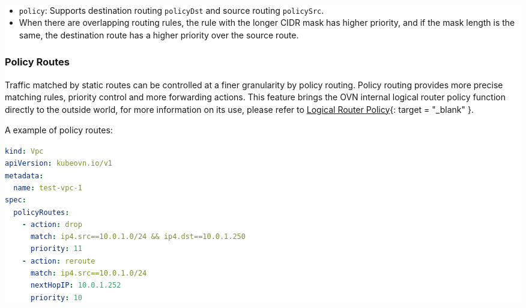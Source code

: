 - `policy`: Supports destination routing `policyDst` and source routing `policySrc`.
- When there are overlapping routing rules, the rule with the longer CIDR mask has higher priority,
  and if the mask length is the same, the destination route has a higher priority over the source route.

### Policy Routes

Traffic matched by static routes can be controlled at a finer granularity by policy routing.
Policy routing provides more precise matching rules, priority control and more forwarding actions.
This feature brings the OVN internal logical router policy function directly to the outside world, for more information on its use, please refer to [Logical Router Policy](https://man7.org/linux/man-pages/man5/ovn-nb.5.html#Logical_Router_Policy_TABLE){: target = "_blank" }.

A example of policy routes:

```yaml
kind: Vpc
apiVersion: kubeovn.io/v1
metadata:
  name: test-vpc-1
spec:
  policyRoutes:
    - action: drop
      match: ip4.src==10.0.1.0/24 && ip4.dst==10.0.1.250
      priority: 11
    - action: reroute
      match: ip4.src==10.0.1.0/24
      nextHopIP: 10.0.1.252
      priority: 10
```
